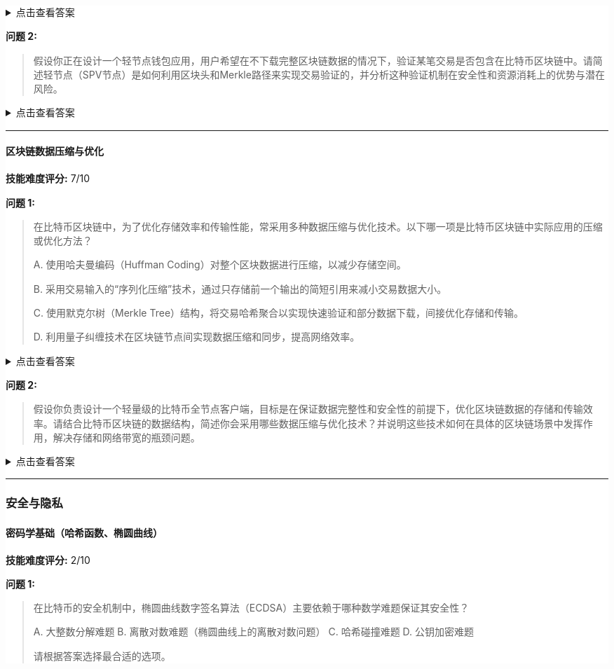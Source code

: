 <details><summary>点击查看答案</summary></details>

**问题 2:**

> 假设你正在设计一个轻节点钱包应用，用户希望在不下载完整区块链数据的情况下，验证某笔交易是否包含在比特币区块链中。请简述轻节点（SPV节点）是如何利用区块头和Merkle路径来实现交易验证的，并分析这种验证机制在安全性和资源消耗上的优势与潜在风险。

<details><summary>点击查看答案</summary></details>

---

<a id='区块链数据压缩与优化'></a>

#### 区块链数据压缩与优化

**技能难度评分:** 7/10

**问题 1:**

> 在比特币区块链中，为了优化存储效率和传输性能，常采用多种数据压缩与优化技术。以下哪一项是比特币区块链中实际应用的压缩或优化方法？
>
> A. 使用哈夫曼编码（Huffman Coding）对整个区块数据进行压缩，以减少存储空间。
>
> B. 采用交易输入的“序列化压缩”技术，通过只存储前一个输出的简短引用来减小交易数据大小。
>
> C. 使用默克尔树（Merkle Tree）结构，将交易哈希聚合以实现快速验证和部分数据下载，间接优化存储和传输。
>
> D. 利用量子纠缠技术在区块链节点间实现数据压缩和同步，提高网络效率。

<details><summary>点击查看答案</summary></details>

**问题 2:**

> 假设你负责设计一个轻量级的比特币全节点客户端，目标是在保证数据完整性和安全性的前提下，优化区块链数据的存储和传输效率。请结合比特币区块链的数据结构，简述你会采用哪些数据压缩与优化技术？并说明这些技术如何在具体的区块链场景中发挥作用，解决存储和网络带宽的瓶颈问题。

<details><summary>点击查看答案</summary></details>

---

### 安全与隐私

<a id='密码学基础-哈希函数-椭圆曲线'></a>

#### 密码学基础（哈希函数、椭圆曲线）

**技能难度评分:** 2/10

**问题 1:**

> 在比特币的安全机制中，椭圆曲线数字签名算法（ECDSA）主要依赖于哪种数学难题保证其安全性？
>
> A. 大整数分解难题
> B. 离散对数难题（椭圆曲线上的离散对数问题）
> C. 哈希碰撞难题
> D. 公钥加密难题
>
> 请根据答案选择最合适的选项。
